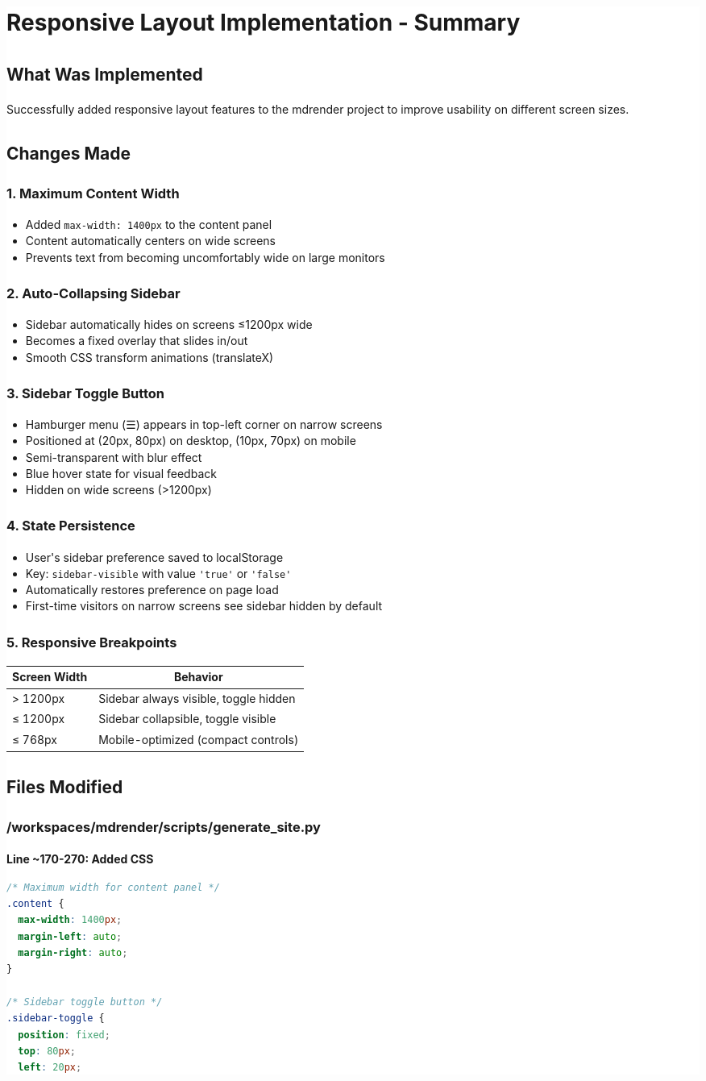# Responsive Layout Implementation - Summary

## What Was Implemented

Successfully added responsive layout features to the mdrender project to improve usability on different screen sizes.

## Changes Made

### 1. Maximum Content Width
- Added `max-width: 1400px` to the content panel
- Content automatically centers on wide screens
- Prevents text from becoming uncomfortably wide on large monitors

### 2. Auto-Collapsing Sidebar
- Sidebar automatically hides on screens ≤1200px wide
- Becomes a fixed overlay that slides in/out
- Smooth CSS transform animations (translateX)

### 3. Sidebar Toggle Button
- Hamburger menu (☰) appears in top-left corner on narrow screens
- Positioned at (20px, 80px) on desktop, (10px, 70px) on mobile
- Semi-transparent with blur effect
- Blue hover state for visual feedback
- Hidden on wide screens (>1200px)

### 4. State Persistence
- User's sidebar preference saved to localStorage
- Key: `sidebar-visible` with value `'true'` or `'false'`
- Automatically restores preference on page load
- First-time visitors on narrow screens see sidebar hidden by default

### 5. Responsive Breakpoints

| Screen Width | Behavior |
|--------------|----------|
| > 1200px | Sidebar always visible, toggle hidden |
| ≤ 1200px | Sidebar collapsible, toggle visible |
| ≤ 768px | Mobile-optimized (compact controls) |

## Files Modified

### /workspaces/mdrender/scripts/generate_site.py

**Line ~170-270: Added CSS**
```css
/* Maximum width for content panel */
.content {
  max-width: 1400px;
  margin-left: auto;
  margin-right: auto;
}

/* Sidebar toggle button */
.sidebar-toggle {
  position: fixed;
  top: 80px;
  left: 20px;
```
